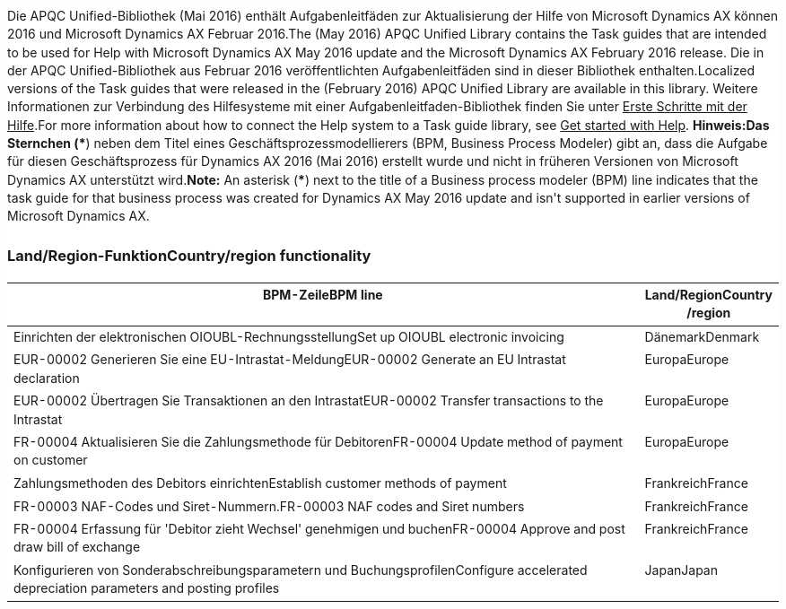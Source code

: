 <span data-ttu-id="5d6c7-108">Die APQC Unified-Bibliothek (Mai 2016) enthält Aufgabenleitfäden zur Aktualisierung der Hilfe von Microsoft Dynamics AX können 2016 und Microsoft Dynamics AX Februar 2016.</span><span class="sxs-lookup"><span data-stu-id="5d6c7-108">The (May 2016) APQC Unified Library contains the Task guides that are intended to be used for Help with Microsoft Dynamics AX May 2016 update and the Microsoft Dynamics AX February 2016 release.</span></span> <span data-ttu-id="5d6c7-109">Die in der APQC Unified-Bibliothek aus Februar 2016 veröffentlichten Aufgabenleitfäden sind in dieser Bibliothek enthalten.</span><span class="sxs-lookup"><span data-stu-id="5d6c7-109">Localized versions of the Task guides that were released in the (February 2016) APQC Unified Library are available in this library.</span></span> <span data-ttu-id="5d6c7-110">Weitere Informationen zur Verbindung des Hilfesysteme mit einer Aufgabenleitfaden-Bibliothek finden Sie unter [Erste Schritte mit der Hilfe](help-overview.md).</span><span class="sxs-lookup"><span data-stu-id="5d6c7-110">For more information about how to connect the Help system to a Task guide library, see [Get started with Help](help-overview.md).</span></span> <span data-ttu-id="5d6c7-111">**Hinweis:**Das Sternchen (**\***) neben dem Titel eines Geschäftsprozessmodellierers (BPM, Business Process Modeler) gibt an, dass die Aufgabe für diesen Geschäftsprozess für Dynamics AX 2016 (Mai 2016) erstellt wurde und nicht in früheren Versionen von Microsoft Dynamics AX unterstützt wird.</span><span class="sxs-lookup"><span data-stu-id="5d6c7-111">**Note:** An asterisk (**\***) next to the title of a Business process modeler (BPM) line indicates that the task guide for that business process was created for Dynamics AX May 2016 update and isn't supported in earlier versions of Microsoft Dynamics AX.</span></span>

### <a name="countryregion-functionality"></a><span data-ttu-id="5d6c7-112">Land/Region-Funktion</span><span class="sxs-lookup"><span data-stu-id="5d6c7-112">Country/region functionality</span></span>

| <span data-ttu-id="5d6c7-113">BPM-Zeile</span><span class="sxs-lookup"><span data-stu-id="5d6c7-113">BPM line</span></span>                                                                 | <span data-ttu-id="5d6c7-114">Land/Region</span><span class="sxs-lookup"><span data-stu-id="5d6c7-114">Country/region</span></span>                    |
|--------------------------------------------------------------------------|-----------------------------------|
| <span data-ttu-id="5d6c7-115">Einrichten der elektronischen OIOUBL-Rechnungsstellung</span><span class="sxs-lookup"><span data-stu-id="5d6c7-115">Set up OIOUBL electronic invoicing</span></span>                                       | <span data-ttu-id="5d6c7-116">Dänemark</span><span class="sxs-lookup"><span data-stu-id="5d6c7-116">Denmark</span></span>                           |
| <span data-ttu-id="5d6c7-117">EUR-00002 Generieren Sie eine EU-Intrastat-Meldung</span><span class="sxs-lookup"><span data-stu-id="5d6c7-117">EUR-00002 Generate an EU Intrastat declaration</span></span>                           | <span data-ttu-id="5d6c7-118">Europa</span><span class="sxs-lookup"><span data-stu-id="5d6c7-118">Europe</span></span>                            |
| <span data-ttu-id="5d6c7-119">EUR-00002 Übertragen Sie Transaktionen an den Intrastat</span><span class="sxs-lookup"><span data-stu-id="5d6c7-119">EUR-00002 Transfer transactions to the Intrastat</span></span>                         | <span data-ttu-id="5d6c7-120">Europa</span><span class="sxs-lookup"><span data-stu-id="5d6c7-120">Europe</span></span>                            |
| <span data-ttu-id="5d6c7-121">FR-00004 Aktualisieren Sie die Zahlungsmethode für Debitoren</span><span class="sxs-lookup"><span data-stu-id="5d6c7-121">FR-00004 Update method of payment on customer</span></span>                            | <span data-ttu-id="5d6c7-122">Europa</span><span class="sxs-lookup"><span data-stu-id="5d6c7-122">Europe</span></span>                            |
| <span data-ttu-id="5d6c7-123">Zahlungsmethoden des Debitors einrichten</span><span class="sxs-lookup"><span data-stu-id="5d6c7-123">Establish customer methods of payment</span></span>                                    | <span data-ttu-id="5d6c7-124">Frankreich</span><span class="sxs-lookup"><span data-stu-id="5d6c7-124">France</span></span>                            |
| <span data-ttu-id="5d6c7-125">FR-00003 NAF-Codes und Siret-Nummern.</span><span class="sxs-lookup"><span data-stu-id="5d6c7-125">FR-00003 NAF codes and Siret numbers</span></span>                                     | <span data-ttu-id="5d6c7-126">Frankreich</span><span class="sxs-lookup"><span data-stu-id="5d6c7-126">France</span></span>                            |
| <span data-ttu-id="5d6c7-127">FR-00004 Erfassung für 'Debitor zieht Wechsel' genehmigen und buchen</span><span class="sxs-lookup"><span data-stu-id="5d6c7-127">FR-00004 Approve and post draw bill of exchange</span></span>                          | <span data-ttu-id="5d6c7-128">Frankreich</span><span class="sxs-lookup"><span data-stu-id="5d6c7-128">France</span></span>                            |
| <span data-ttu-id="5d6c7-129">Konfigurieren von Sonderabschreibungsparametern und Buchungsprofilen</span><span class="sxs-lookup"><span data-stu-id="5d6c7-129">Configure accelerated depreciation parameters and posting profiles</span></span>       | <span data-ttu-id="5d6c7-130">Japan</span><span class="sxs-lookup"><span data-stu-id="5d6c7-130">Japan</span></span>                             |